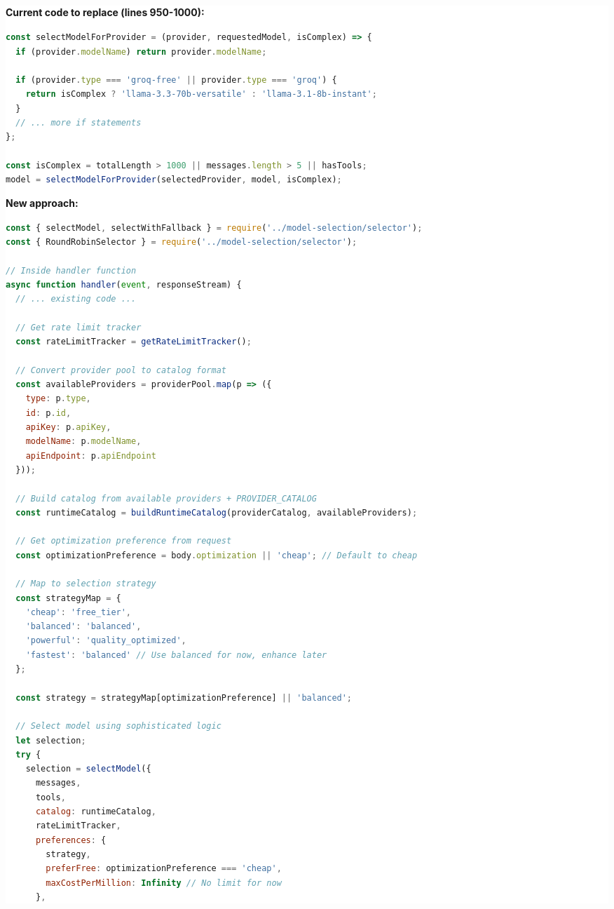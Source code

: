 **Current code to replace (lines 950-1000):**
```javascript
const selectModelForProvider = (provider, requestedModel, isComplex) => {
  if (provider.modelName) return provider.modelName;
  
  if (provider.type === 'groq-free' || provider.type === 'groq') {
    return isComplex ? 'llama-3.3-70b-versatile' : 'llama-3.1-8b-instant';
  }
  // ... more if statements
};

const isComplex = totalLength > 1000 || messages.length > 5 || hasTools;
model = selectModelForProvider(selectedProvider, model, isComplex);
```

**New approach:**
```javascript
const { selectModel, selectWithFallback } = require('../model-selection/selector');
const { RoundRobinSelector } = require('../model-selection/selector');

// Inside handler function
async function handler(event, responseStream) {
  // ... existing code ...
  
  // Get rate limit tracker
  const rateLimitTracker = getRateLimitTracker();
  
  // Convert provider pool to catalog format
  const availableProviders = providerPool.map(p => ({
    type: p.type,
    id: p.id,
    apiKey: p.apiKey,
    modelName: p.modelName,
    apiEndpoint: p.apiEndpoint
  }));
  
  // Build catalog from available providers + PROVIDER_CATALOG
  const runtimeCatalog = buildRuntimeCatalog(providerCatalog, availableProviders);
  
  // Get optimization preference from request
  const optimizationPreference = body.optimization || 'cheap'; // Default to cheap
  
  // Map to selection strategy
  const strategyMap = {
    'cheap': 'free_tier',
    'balanced': 'balanced',
    'powerful': 'quality_optimized',
    'fastest': 'balanced' // Use balanced for now, enhance later
  };
  
  const strategy = strategyMap[optimizationPreference] || 'balanced';
  
  // Select model using sophisticated logic
  let selection;
  try {
    selection = selectModel({
      messages,
      tools,
      catalog: runtimeCatalog,
      rateLimitTracker,
      preferences: {
        strategy,
        preferFree: optimizationPreference === 'cheap',
        maxCostPerMillion: Infinity // No limit for now
      },
```
